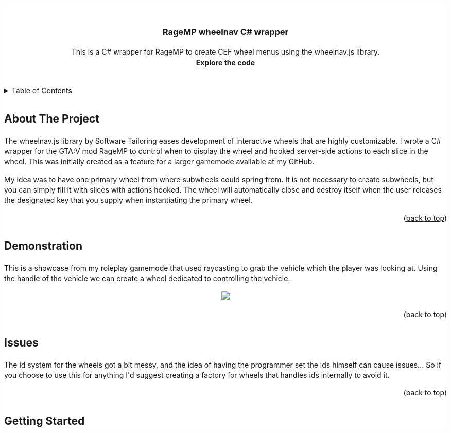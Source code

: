 <a name="readme-top"></a>

<br />
<div align="center">
  <a href="https://github.com/Andreas1331/ragemp-wheelnav"></a>

<h3 align="center">RageMP wheelnav C# wrapper</h3>

  <p align="center">
    This is a C# wrapper for RageMP to create CEF wheel menus using the wheelnav.js library.
    <br />
    <a href="https://github.com/Andreas1331/ragemp-wheelnav"><strong>Explore the code</strong></a>
    <br />
    <br />
  </p>
</div>


<details><summary>Table of Contents</summary></details>



## About The Project

The wheelnav.js library by Software Tailoring eases development of interactive wheels that are highly customizable. I wrote a C# wrapper for the GTA:V mod RageMP to control when to display the wheel and hooked server-side actions to each slice in the wheel. This was initially created as a feature for a larger gamemode available at my GitHub. 

My idea was to have one primary wheel from where subwheels could spring from. It is not necessary to create subwheels, but you can simply fill it with slices with actions hooked. The wheel will automatically close and destroy itself when the user releases the designated key that you supply when instantiating the primary wheel. 

<p align="right">(<a href="#readme-top">back to top</a>)</p>


## Demonstration
This is a showcase from my roleplay gamemode that used raycasting to grab the vehicle which the player was looking at. Using the handle of the vehicle we can create a wheel dedicated to controlling the vehicle.
<p align="center"><img src="images/wheelnav-demo.gif" width="75%"/></p>

<p align="right">(<a href="#readme-top">back to top</a>)</p>


## Issues

The id system for the wheels got a bit messy, and the idea of having the programmer set the ids himself can cause issues... So if you choose to use this for anything I'd suggest creating a factory for wheels that handles ids internally to avoid it.

<p align="right">(<a href="#readme-top">back to top</a>)</p>


## Getting Started
